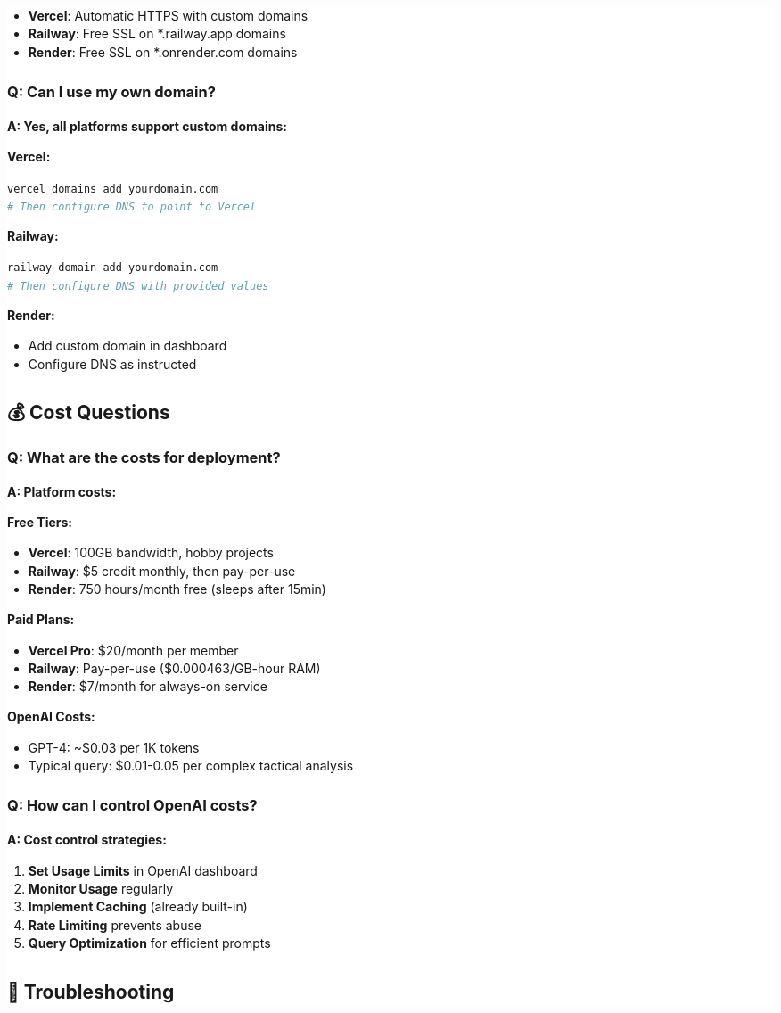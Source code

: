 - **Vercel**: Automatic HTTPS with custom domains
- **Railway**: Free SSL on *.railway.app domains  
- **Render**: Free SSL on *.onrender.com domains

### Q: Can I use my own domain?

**A: Yes, all platforms support custom domains:**

**Vercel:**
```bash
vercel domains add yourdomain.com
# Then configure DNS to point to Vercel
```

**Railway:**
```bash
railway domain add yourdomain.com
# Then configure DNS with provided values
```

**Render:**
- Add custom domain in dashboard
- Configure DNS as instructed

## 💰 Cost Questions

### Q: What are the costs for deployment?

**A: Platform costs:**

**Free Tiers:**
- **Vercel**: 100GB bandwidth, hobby projects
- **Railway**: $5 credit monthly, then pay-per-use
- **Render**: 750 hours/month free (sleeps after 15min)

**Paid Plans:**
- **Vercel Pro**: $20/month per member
- **Railway**: Pay-per-use ($0.000463/GB-hour RAM)
- **Render**: $7/month for always-on service

**OpenAI Costs:**
- GPT-4: ~$0.03 per 1K tokens
- Typical query: $0.01-0.05 per complex tactical analysis

### Q: How can I control OpenAI costs?

**A: Cost control strategies:**

1. **Set Usage Limits** in OpenAI dashboard
2. **Monitor Usage** regularly
3. **Implement Caching** (already built-in)
4. **Rate Limiting** prevents abuse
5. **Query Optimization** for efficient prompts

## 🐛 Troubleshooting
